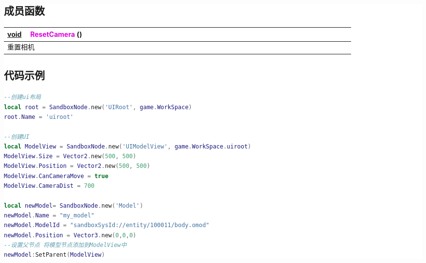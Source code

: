 ## 成员函数

|<div style="width:700px">[void](/Api/DataType/Void.md) &emsp;<font color="dd00dd">ResetCamera</font> ()</div>|
|:---|
|重置相机|

## 代码示例

```lua
--创建ui布局
local root = SandboxNode.new('UIRoot', game.WorkSpace)
root.Name = 'uiroot'

--创建UI
local ModelView = SandboxNode.new('UIModelView', game.WorkSpace.uiroot)
ModelView.Size = Vector2.new(500, 500)
ModelView.Position = Vector2.new(500, 500)
ModelView.CanCameraMove = true
ModelView.CameraDist = 700

local newModel= SandboxNode.new('Model')
newModel.Name = "my_model"
newModel.ModelId = "sandboxSysId://entity/100011/body.omod"
newModel.Position = Vector3.new(0,0,0)
--设置父节点 将模型节点添加到ModelView中
newModel:SetParent(ModelView)
```